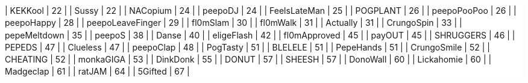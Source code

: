 | KEKKool            | 22    |
| Sussy              | 22    |
| NACopium           | 24    |
| peepoDJ            | 24    |
| FeelsLateMan       | 25    |
| POGPLANT           | 26    |
| peepoPooPoo        | 26    |
| peepoHappy         | 28    |
| peepoLeaveFinger   | 29    |
| fl0mSlam           | 30    |
| fl0mWalk           | 31    |
| Actually           | 31    |
| CrungoSpin         | 33    |
| pepeMeltdown       | 35    |
| peepoS             | 38    |
| Danse              | 40    |
| eligeFlash         | 42    |
| fl0mApproved       | 45    |
| payOUT             | 45    |
| SHRUGGERS          | 46    |
| PEPEDS             | 47    |
| Clueless           | 47    |
| peepoClap          | 48    |
| PogTasty           | 51    |
| BLELELE            | 51    |
| PepeHands          | 51    |
| CrungoSmile        | 52    |
| CHEATING           | 52    |
| monkaGIGA          | 53    |
| DinkDonk           | 55    |
| DONUT              | 57    |
| SHEESH             | 57    |
| DonoWall           | 60    |
| Lickahomie         | 60    |
| Madgeclap          | 61    |
| ratJAM             | 64    |
| 5Gifted            | 67    |